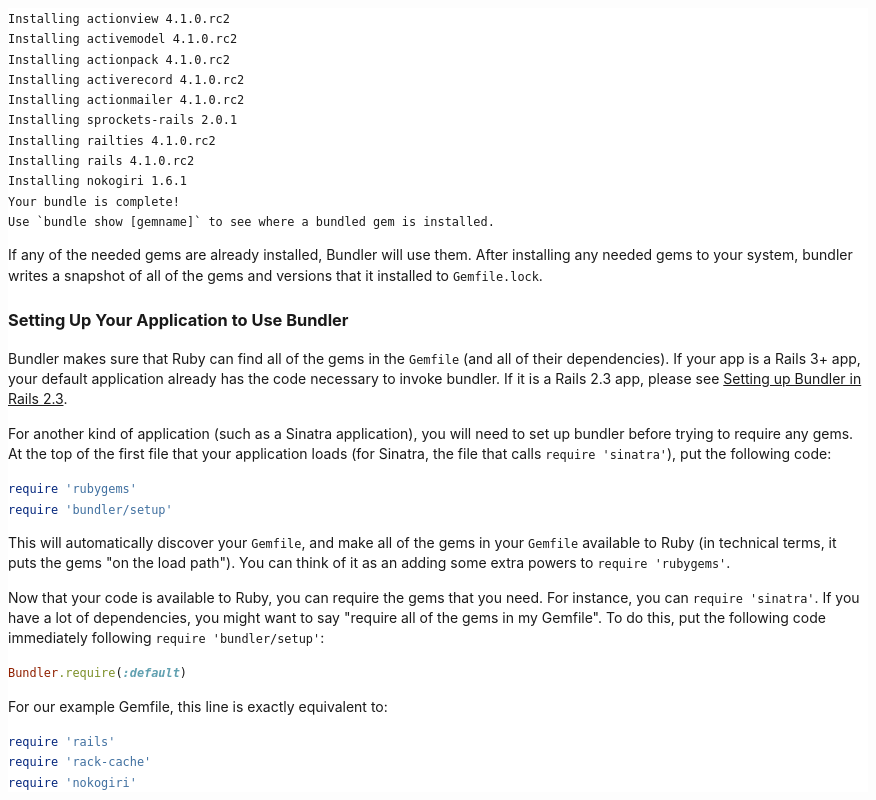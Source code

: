~~~
Installing actionview 4.1.0.rc2
Installing activemodel 4.1.0.rc2
Installing actionpack 4.1.0.rc2
Installing activerecord 4.1.0.rc2
Installing actionmailer 4.1.0.rc2
Installing sprockets-rails 2.0.1
Installing railties 4.1.0.rc2
Installing rails 4.1.0.rc2
Installing nokogiri 1.6.1
Your bundle is complete!
Use `bundle show [gemname]` to see where a bundled gem is installed.
~~~

If any of the needed gems are already installed, Bundler will use them. After
installing any needed gems to your system, bundler writes a snapshot of all of
the gems and versions that it installed to `Gemfile.lock`.

### Setting Up Your Application to Use Bundler

Bundler makes sure that Ruby can find all of the gems in the `Gemfile`
(and all of their dependencies). If your app is a Rails 3+ app, your default
application already has the code necessary to invoke bundler. If it is a Rails
2.3 app, please see [Setting up Bundler in Rails 2.3](./rails23.html).

For another kind of application (such as a Sinatra application), you will need
to set up bundler before trying to require any gems. At the top of the first
file that your application loads (for Sinatra, the file that calls
  `require 'sinatra'`), put the following code:

~~~ ruby
require 'rubygems'
require 'bundler/setup'
~~~

This will automatically discover your `Gemfile`, and make all of the gems in
your `Gemfile` available to Ruby (in technical terms, it puts the gems
"on the load path"). You can think of it as an adding some extra powers to
`require 'rubygems'`.

Now that your code is available to Ruby, you can require the gems that you need.
For instance, you can `require 'sinatra'`. If you have a lot of dependencies,
you might want to say "require all of the gems in my Gemfile". To do this, put
the following code immediately following `require 'bundler/setup'`:

~~~ ruby
Bundler.require(:default)
~~~

For our example Gemfile, this line is exactly equivalent to:

~~~ ruby
require 'rails'
require 'rack-cache'
require 'nokogiri'
~~~
